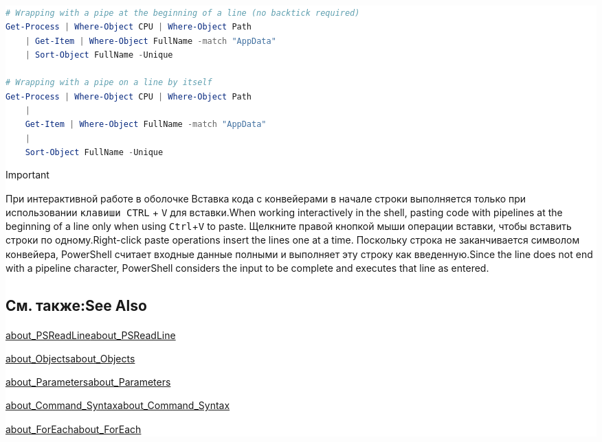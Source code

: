```powershell
# Wrapping with a pipe at the beginning of a line (no backtick required)
Get-Process | Where-Object CPU | Where-Object Path
    | Get-Item | Where-Object FullName -match "AppData"
    | Sort-Object FullName -Unique

# Wrapping with a pipe on a line by itself
Get-Process | Where-Object CPU | Where-Object Path
    |
    Get-Item | Where-Object FullName -match "AppData"
    |
    Sort-Object FullName -Unique
```

> [!IMPORTANT]
> <span data-ttu-id="edb8b-232">При интерактивной работе в оболочке Вставка кода с конвейерами в начале строки выполняется только при использовании <kbd>клавиши CTRL</kbd> + <kbd>V</kbd> для вставки.</span><span class="sxs-lookup"><span data-stu-id="edb8b-232">When working interactively in the shell, pasting code with pipelines at the beginning of a line only when using <kbd>Ctrl</kbd>+<kbd>V</kbd> to paste.</span></span>
> <span data-ttu-id="edb8b-233">Щелкните правой кнопкой мыши операции вставки, чтобы вставить строки по одному.</span><span class="sxs-lookup"><span data-stu-id="edb8b-233">Right-click paste operations insert the lines one at a time.</span></span> <span data-ttu-id="edb8b-234">Поскольку строка не заканчивается символом конвейера, PowerShell считает входные данные полными и выполняет эту строку как введенную.</span><span class="sxs-lookup"><span data-stu-id="edb8b-234">Since the line does not end with a pipeline character, PowerShell considers the input to be complete and executes that line as entered.</span></span>

## <a name="see-also"></a><span data-ttu-id="edb8b-235">См. также:</span><span class="sxs-lookup"><span data-stu-id="edb8b-235">See Also</span></span>

[<span data-ttu-id="edb8b-236">about_PSReadLine</span><span class="sxs-lookup"><span data-stu-id="edb8b-236">about_PSReadLine</span></span>](../../PSReadLine/About/about_PSReadLine.md)

[<span data-ttu-id="edb8b-237">about_Objects</span><span class="sxs-lookup"><span data-stu-id="edb8b-237">about_Objects</span></span>](about_objects.md)

[<span data-ttu-id="edb8b-238">about_Parameters</span><span class="sxs-lookup"><span data-stu-id="edb8b-238">about_Parameters</span></span>](about_parameters.md)

[<span data-ttu-id="edb8b-239">about_Command_Syntax</span><span class="sxs-lookup"><span data-stu-id="edb8b-239">about_Command_Syntax</span></span>](about_command_syntax.md)

[<span data-ttu-id="edb8b-240">about_ForEach</span><span class="sxs-lookup"><span data-stu-id="edb8b-240">about_ForEach</span></span>](about_foreach.md)
